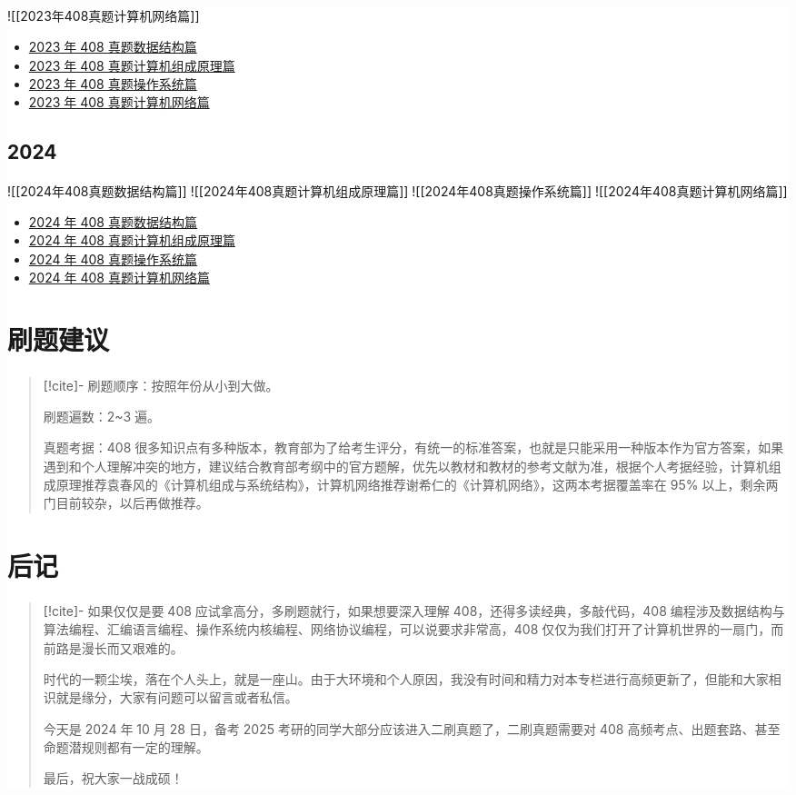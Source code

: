 ![[2023年408真题计算机网络篇]]

- [2023 年 408 真题数据结构篇](https://zhuanlan.zhihu.com/p/596802996/)
- [2023 年 408 真题计算机组成原理篇](https://zhuanlan.zhihu.com/p/659247670)
- [2023 年 408 真题操作系统篇](https://zhuanlan.zhihu.com/p/666484856)
- [2023 年 408 真题计算机网络篇](https://zhuanlan.zhihu.com/p/695422806)

## 2024

![[2024年408真题数据结构篇]]
![[2024年408真题计算机组成原理篇]]
![[2024年408真题操作系统篇]]
![[2024年408真题计算机网络篇]]

- [2024 年 408 真题数据结构篇](https://zhuanlan.zhihu.com/p/721714546)
- [2024 年 408 真题计算机组成原理篇](https://zhuanlan.zhihu.com/p/720589394)
- [2024 年 408 真题操作系统篇](https://zhuanlan.zhihu.com/p/720420302)
- [2024 年 408 真题计算机网络篇](https://zhuanlan.zhihu.com/p/721169467)

# 刷题建议

> [!cite]-
> 刷题顺序：按照年份从小到大做。
> 
> 刷题遍数：2~3 遍。
> 
> 真题考据：408 很多知识点有多种版本，教育部为了给考生评分，有统一的标准答案，也就是只能采用一种版本作为官方答案，如果遇到和个人理解冲突的地方，建议结合教育部考纲中的官方题解，优先以教材和教材的参考文献为准，根据个人考据经验，计算机组成原理推荐袁春风的《计算机组成与系统结构》，计算机网络推荐谢希仁的《计算机网络》，这两本考据覆盖率在 95% 以上，剩余两门目前较杂，以后再做推荐。

# 后记

> [!cite]-
> 如果仅仅是要 408 应试拿高分，多刷题就行，如果想要深入理解 408，还得多读经典，多敲代码，408 编程涉及数据结构与算法编程、汇编语言编程、操作系统内核编程、网络协议编程，可以说要求非常高，408 仅仅为我们打开了计算机世界的一扇门，而前路是漫长而又艰难的。
> 
> 时代的一颗尘埃，落在个人头上，就是一座山。由于大环境和个人原因，我没有时间和精力对本专栏进行高频更新了，但能和大家相识就是缘分，大家有问题可以留言或者私信。
> 
> 今天是 2024 年 10 月 28 日，备考 2025 考研的同学大部分应该进入二刷真题了，二刷真题需要对 408 高频考点、出题套路、甚至命题潜规则都有一定的理解。
> 
> 最后，祝大家一战成硕！